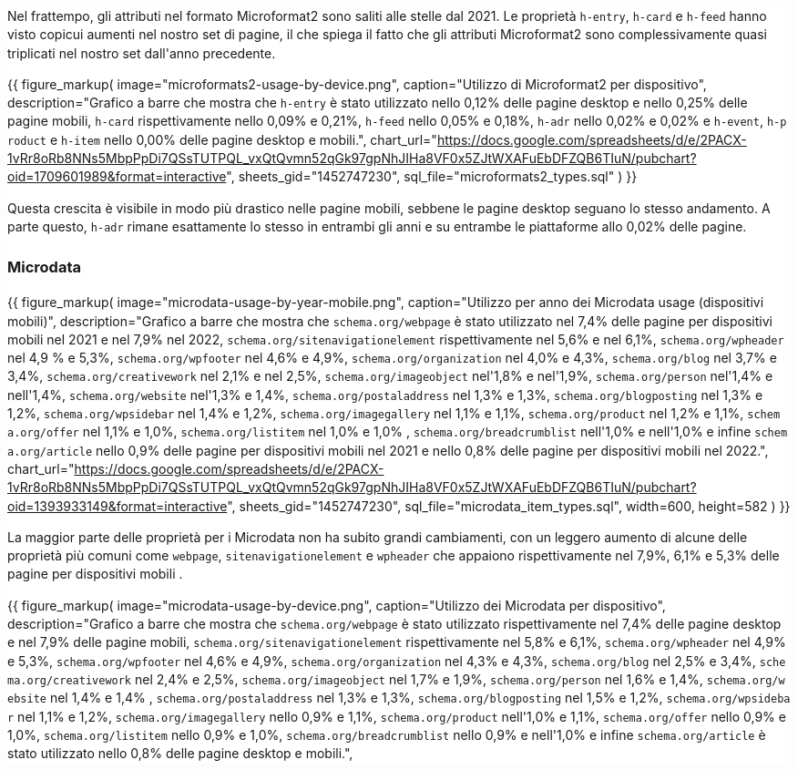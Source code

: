 Nel frattempo, gli attributi nel formato Microformat2 sono saliti alle stelle dal 2021. Le proprietà  `h-entry`, `h-card` e `h-feed` hanno visto copicui aumenti nel nostro set di pagine, il che spiega il fatto che gli attributi Microformat2 sono complessivamente quasi triplicati nel nostro set dall'anno precedente.

{{ figure_markup(
  image="microformats2-usage-by-device.png",
  caption="Utilizzo di Microformat2 per dispositivo",
  description="Grafico a barre che mostra che `h-entry` è stato utilizzato nello 0,12% delle pagine desktop e nello 0,25% delle pagine mobili, `h-card` rispettivamente nello 0,09% e 0,21%, `h-feed` nello 0,05% e 0,18%, `h-adr` nello 0,02% e 0,02% e `h-event`, `h-product` e `h-item` nello 0,00% delle pagine desktop e mobili.",
  chart_url="https://docs.google.com/spreadsheets/d/e/2PACX-1vRr8oRb8NNs5MbpPpDi7QSsTUTPQL_vxQtQvmn52qGk97gpNhJIHa8VF0x5ZJtWXAFuEbDFZQB6TIuN/pubchart?oid=1709601989&format=interactive",
  sheets_gid="1452747230",
  sql_file="microformats2_types.sql"
  )
}}

Questa crescita è visibile in modo più drastico nelle pagine mobili, sebbene le pagine desktop seguano lo stesso andamento. A parte questo, `h-adr` rimane esattamente lo stesso in entrambi gli anni e su entrambe le piattaforme allo 0,02% delle pagine.

### Microdata

{{ figure_markup(
  image="microdata-usage-by-year-mobile.png",
  caption="Utilizzo per anno dei Microdata usage (dispositivi mobili)",
  description="Grafico a barre che mostra che `schema.org/webpage` è stato utilizzato nel 7,4% delle pagine per dispositivi mobili nel 2021 e nel 7,9% nel 2022, `schema.org/sitenavigationelement` rispettivamente nel 5,6% e nel 6,1%, `schema.org/wpheader` nel 4,9 % e 5,3%, `schema.org/wpfooter` nel 4,6% e 4,9%, `schema.org/organization` nel 4,0% e 4,3%, `schema.org/blog` nel 3,7% e 3,4%, `schema.org/creativework` nel 2,1% e nel 2,5%, `schema.org/imageobject` nel'1,8% e nel'1,9%, `schema.org/person` nel'1,4% e nell'1,4%, `schema.org/website` nel'1,3% e 1,4%, `schema.org/postaladdress` nel 1,3% e 1,3%, `schema.org/blogposting` nel 1,3% e 1,2%, `schema.org/wpsidebar` nel 1,4% e 1,2%, `schema.org/imagegallery` nel 1,1% e 1,1%, `schema.org/product` nel 1,2% e 1,1%, `schema.org/offer` nel 1,1% e 1,0%, `schema.org/listitem` nel 1,0% e 1,0% , `schema.org/breadcrumblist` nell'1,0% e nell'1,0% e infine `schema.org/article` nello 0,9% delle pagine per dispositivi mobili nel 2021 e nello 0,8% delle pagine per dispositivi mobili nel 2022.",
  chart_url="https://docs.google.com/spreadsheets/d/e/2PACX-1vRr8oRb8NNs5MbpPpDi7QSsTUTPQL_vxQtQvmn52qGk97gpNhJIHa8VF0x5ZJtWXAFuEbDFZQB6TIuN/pubchart?oid=1393933149&format=interactive",
  sheets_gid="1452747230",
  sql_file="microdata_item_types.sql",
  width=600,
  height=582
  )
}}

La maggior parte delle proprietà per i Microdata non ha subito grandi cambiamenti, con un leggero aumento di alcune delle proprietà più comuni come `webpage`, `sitenavigationelement` e `wpheader` che appaiono rispettivamente nel 7,9%, 6,1% e 5,3% delle pagine per dispositivi mobili .

{{ figure_markup(
  image="microdata-usage-by-device.png",
  caption="Utilizzo dei Microdata per dispositivo",
  description="Grafico a barre che mostra che `schema.org/webpage` è stato utilizzato rispettivamente nel 7,4% delle pagine desktop e nel 7,9% delle pagine mobili, `schema.org/sitenavigationelement` rispettivamente nel 5,8% e 6,1%, `schema.org/wpheader` nel 4,9% e 5,3%, `schema.org/wpfooter` nel 4,6% e 4,9%, `schema.org/organization` nel 4,3% e 4,3%, `schema.org/blog` nel 2,5% e 3,4%, `schema.org/creativework` nel 2,4% e 2,5%, `schema.org/imageobject` nel 1,7% e 1,9%, `schema.org/person` nel 1,6% e 1,4%, `schema.org/website` nel 1,4% e 1,4% , `schema.org/postaladdress` nel 1,3% e 1,3%, `schema.org/blogposting` nel 1,5% e 1,2%, `schema.org/wpsidebar` nel 1,1% e 1,2%, `schema.org/imagegallery` nello 0,9% e 1,1%, `schema.org/product` nell'1,0% e 1,1%, `schema.org/offer` nello 0,9% e 1,0%, `schema.org/listitem` nello 0,9% e 1,0%, `schema.org/breadcrumblist` nello 0,9% e nell'1,0% e infine `schema.org/article` è stato utilizzato nello 0,8% delle pagine desktop e mobili.",